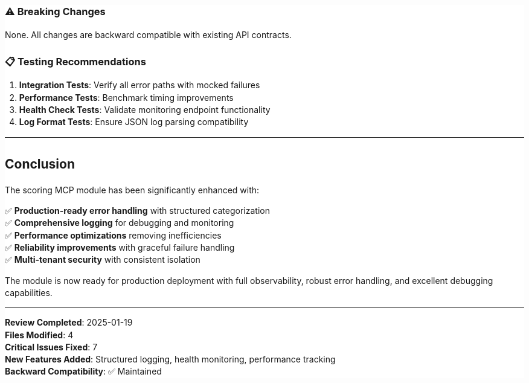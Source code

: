 ### ⚠️ Breaking Changes

None. All changes are backward compatible with existing API contracts.

### 📋 Testing Recommendations

1. **Integration Tests**: Verify all error paths with mocked failures
2. **Performance Tests**: Benchmark timing improvements
3. **Health Check Tests**: Validate monitoring endpoint functionality
4. **Log Format Tests**: Ensure JSON log parsing compatibility

---

## Conclusion

The scoring MCP module has been significantly enhanced with:

✅ **Production-ready error handling** with structured categorization  
✅ **Comprehensive logging** for debugging and monitoring  
✅ **Performance optimizations** removing inefficiencies  
✅ **Reliability improvements** with graceful failure handling  
✅ **Multi-tenant security** with consistent isolation  

The module is now ready for production deployment with full observability, robust error handling, and excellent debugging capabilities.

---

**Review Completed**: 2025-01-19  
**Files Modified**: 4  
**Critical Issues Fixed**: 7  
**New Features Added**: Structured logging, health monitoring, performance tracking  
**Backward Compatibility**: ✅ Maintained